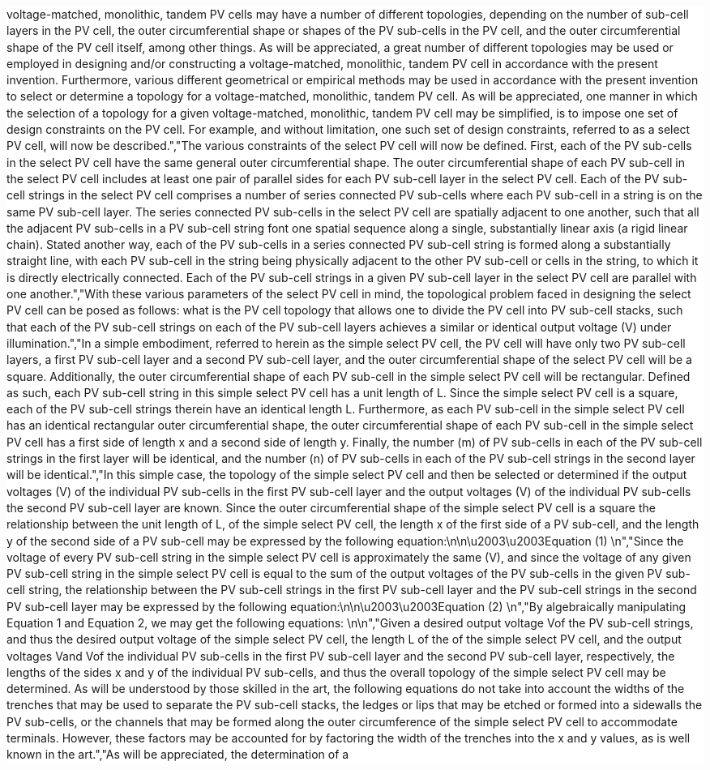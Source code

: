 voltage-matched, monolithic, tandem PV cells may have a number of different topologies, depending on the number of sub-cell layers in the PV cell, the outer circumferential shape or shapes of the PV sub-cells in the PV cell, and the outer circumferential shape of the PV cell itself, among other things. As will be appreciated, a great number of different topologies may be used or employed in designing and\/or constructing a voltage-matched, monolithic, tandem PV cell in accordance with the present invention. Furthermore, various different geometrical or empirical methods may be used in accordance with the present invention to select or determine a topology for a voltage-matched, monolithic, tandem PV cell. As will be appreciated, one manner in which the selection of a topology for a given voltage-matched, monolithic, tandem PV cell may be simplified, is to impose one set of design constraints on the PV cell. For example, and without limitation, one such set of design constraints, referred to as a select PV cell, will now be described.","The various constraints of the select PV cell will now be defined. First, each of the PV sub-cells in the select PV cell have the same general outer circumferential shape. The outer circumferential shape of each PV sub-cell in the select PV cell includes at least one pair of parallel sides for each PV sub-cell layer in the select PV cell. Each of the PV sub-cell strings in the select PV cell comprises a number of series connected PV sub-cells where each PV sub-cell in a string is on the same PV sub-cell layer. The series connected PV sub-cells in the select PV cell are spatially adjacent to one another, such that all the adjacent PV sub-cells in a PV sub-cell string font one spatial sequence along a single, substantially linear axis (a rigid linear chain). Stated another way, each of the PV sub-cells in a series connected PV sub-cell string is formed along a substantially straight line, with each PV sub-cell in the string being physically adjacent to the other PV sub-cell or cells in the string, to which it is directly electrically connected. Each of the PV sub-cell strings in a given PV sub-cell layer in the select PV cell are parallel with one another.","With these various parameters of the select PV cell in mind, the topological problem faced in designing the select PV cell can be posed as follows: what is the PV cell topology that allows one to divide the PV cell into PV sub-cell stacks, such that each of the PV sub-cell strings on each of the PV sub-cell layers achieves a similar or identical output voltage (V) under illumination.","In a simple embodiment, referred to herein as the simple select PV cell, the PV cell will have only two PV sub-cell layers, a first PV sub-cell layer and a second PV sub-cell layer, and the outer circumferential shape of the select PV cell will be a square. Additionally, the outer circumferential shape of each PV sub-cell in the simple select PV cell will be rectangular. Defined as such, each PV sub-cell string in this simple select PV cell has a unit length of L. Since the simple select PV cell is a square, each of the PV sub-cell strings therein have an identical length L. Furthermore, as each PV sub-cell in the simple select PV cell has an identical rectangular outer circumferential shape, the outer circumferential shape of each PV sub-cell in the simple select PV cell has a first side of length x and a second side of length y. Finally, the number (m) of PV sub-cells in each of the PV sub-cell strings in the first layer will be identical, and the number (n) of PV sub-cells in each of the PV sub-cell strings in the second layer will be identical.","In this simple case, the topology of the simple select PV cell and then be selected or determined if the output voltages (V) of the individual PV sub-cells in the first PV sub-cell layer and the output voltages (V) of the individual PV sub-cells the second PV sub-cell layer are known. Since the outer circumferential shape of the simple select PV cell is a square the relationship between the unit length of L, of the simple select PV cell, the length x of the first side of a PV sub-cell, and the length y of the second side of a PV sub-cell may be expressed by the following equation:\n\n\u2003\u2003Equation (1) \n","Since the voltage of every PV sub-cell string in the simple select PV cell is approximately the same (V), and since the voltage of any given PV sub-cell string in the simple select PV cell is equal to the sum of the output voltages of the PV sub-cells in the given PV sub-cell string, the relationship between the PV sub-cell strings in the first PV sub-cell layer and the PV sub-cell strings in the second PV sub-cell layer may be expressed by the following equation:\n\n\u2003\u2003Equation (2) \n","By algebraically manipulating Equation 1 and Equation 2, we may get the following equations: \n\n","Given a desired output voltage Vof the PV sub-cell strings, and thus the desired output voltage of the simple select PV cell, the length L of the of the simple select PV cell, and the output voltages Vand Vof the individual PV sub-cells in the first PV sub-cell layer and the second PV sub-cell layer, respectively, the lengths of the sides x and y of the individual PV sub-cells, and thus the overall topology of the simple select PV cell may be determined. As will be understood by those skilled in the art, the following equations do not take into account the widths of the trenches that may be used to separate the PV sub-cell stacks, the ledges or lips that may be etched or formed into a sidewalls the PV sub-cells, or the channels that may be formed along the outer circumference of the simple select PV cell to accommodate terminals. However, these factors may be accounted for by factoring the width of the trenches into the x and y values, as is well known in the art.","As will be appreciated, the determination of a